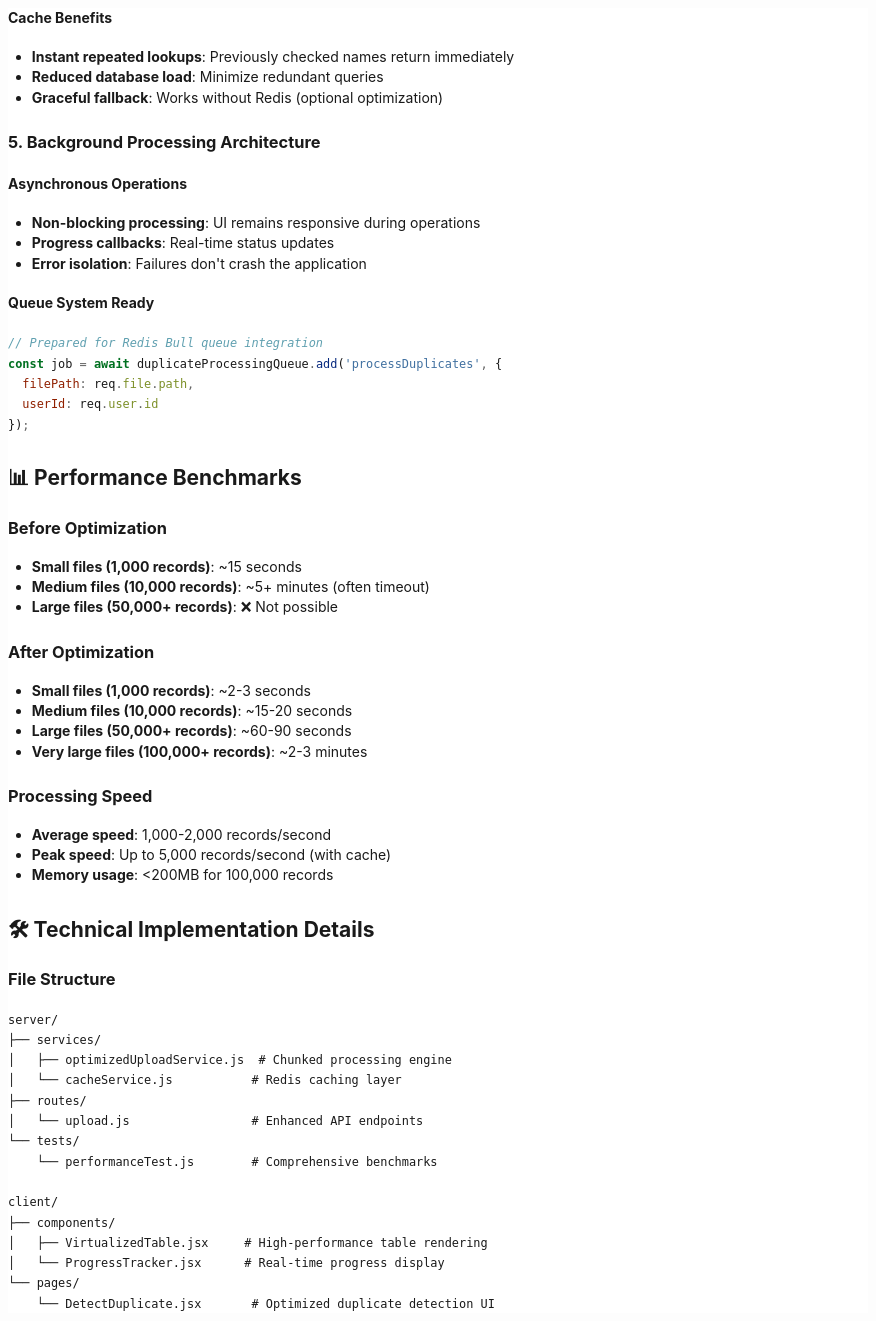 #### Cache Benefits
- **Instant repeated lookups**: Previously checked names return immediately
- **Reduced database load**: Minimize redundant queries
- **Graceful fallback**: Works without Redis (optional optimization)

### 5. Background Processing Architecture

#### Asynchronous Operations
- **Non-blocking processing**: UI remains responsive during operations
- **Progress callbacks**: Real-time status updates
- **Error isolation**: Failures don't crash the application

#### Queue System Ready
```javascript
// Prepared for Redis Bull queue integration
const job = await duplicateProcessingQueue.add('processDuplicates', {
  filePath: req.file.path,
  userId: req.user.id
});
```

## 📊 Performance Benchmarks

### Before Optimization
- **Small files (1,000 records)**: ~15 seconds
- **Medium files (10,000 records)**: ~5+ minutes (often timeout)
- **Large files (50,000+ records)**: ❌ Not possible

### After Optimization
- **Small files (1,000 records)**: ~2-3 seconds
- **Medium files (10,000 records)**: ~15-20 seconds
- **Large files (50,000+ records)**: ~60-90 seconds
- **Very large files (100,000+ records)**: ~2-3 minutes

### Processing Speed
- **Average speed**: 1,000-2,000 records/second
- **Peak speed**: Up to 5,000 records/second (with cache)
- **Memory usage**: <200MB for 100,000 records

## 🛠 Technical Implementation Details

### File Structure
```
server/
├── services/
│   ├── optimizedUploadService.js  # Chunked processing engine
│   └── cacheService.js           # Redis caching layer
├── routes/
│   └── upload.js                 # Enhanced API endpoints
└── tests/
    └── performanceTest.js        # Comprehensive benchmarks

client/
├── components/
│   ├── VirtualizedTable.jsx     # High-performance table rendering
│   └── ProgressTracker.jsx      # Real-time progress display
└── pages/
    └── DetectDuplicate.jsx       # Optimized duplicate detection UI
```
